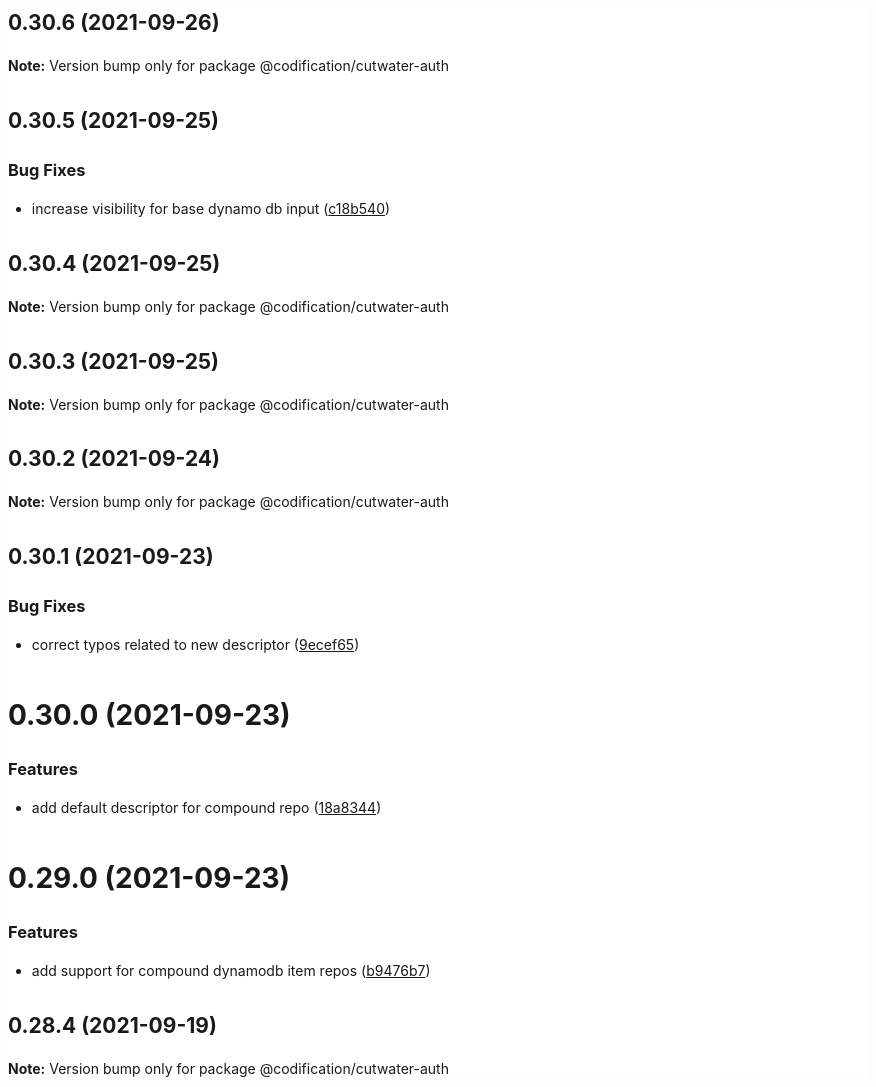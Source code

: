 ## 0.30.6 (2021-09-26)

**Note:** Version bump only for package @codification/cutwater-auth

## 0.30.5 (2021-09-25)

### Bug Fixes

- increase visibility for base dynamo db input ([c18b540](https://github.com/CodificationOrg/cutwater/commit/c18b5405bfe2a91fd4d16fedd110558f22f82340))

## 0.30.4 (2021-09-25)

**Note:** Version bump only for package @codification/cutwater-auth

## 0.30.3 (2021-09-25)

**Note:** Version bump only for package @codification/cutwater-auth

## 0.30.2 (2021-09-24)

**Note:** Version bump only for package @codification/cutwater-auth

## 0.30.1 (2021-09-23)

### Bug Fixes

- correct typos related to new descriptor ([9ecef65](https://github.com/CodificationOrg/cutwater/commit/9ecef659488ab082a92258f660c78c8e72e8407f))

# 0.30.0 (2021-09-23)

### Features

- add default descriptor for compound repo ([18a8344](https://github.com/CodificationOrg/cutwater/commit/18a8344b281138d33f3ac0f8307b4d14c90c24ea))

# 0.29.0 (2021-09-23)

### Features

- add support for compound dynamodb item repos ([b9476b7](https://github.com/CodificationOrg/cutwater/commit/b9476b73476ec56b3e2e1af81f96508fc0d2a751))

## 0.28.4 (2021-09-19)

**Note:** Version bump only for package @codification/cutwater-auth
